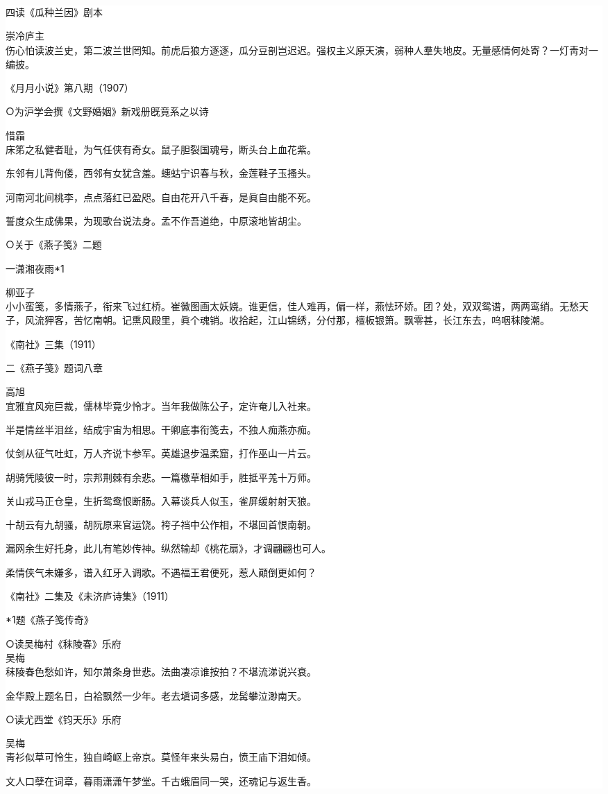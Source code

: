 四读《瓜种兰因》剧本  
  
崇冷庐主  
伤心怕读波兰史，第二波兰世罔知。前虎后狼方逐逐，瓜分豆剖岂迟迟。强权主义原天演，弱种人羣失地皮。无量感情何处寄？一灯靑对一编披。  
  
《月月小说》第八期（1907）  
  
○为沪学会撰《文野婚姻》新戏册旣竟系之以诗  
  
惜霜  
床笫之私健者耻，为气任侠有奇女。鼠子胆裂国魂号，断头台上血花紫。  
  
东邻有儿背佝偻，西邻有女犹含羞。蟪蛄宁识春与秋，金莲鞋子玉搔头。  
  
河南河北间桃李，点点落红已盈咫。自由花开八千春，是眞自由能不死。  
  
誓度众生成佛果，为现歌台说法身。孟不作吾道绝，中原滚地皆胡尘。  
  
○关于《燕子笺》二题  
  
一潇湘夜雨*1  
  
柳亚子  
小小蛮笺，多情燕子，衔来飞过红桥。崔徽图画太妖娆。谁更信，佳人难再，偏一样，燕怯环娇。团？处，双双鸳谱，两两鸾绡。无愁天子，风流狎客，苦忆南朝。记熏风殿里，眞个魂销。收拾起，江山锦绣，分付那，檀板银箫。飘零甚，长江东去，呜咽秣陵潮。  
  
《南社》三集（1911）  
  
二《燕子笺》题词八章  
  
高旭  
宜雅宜风宛巨裁，儒林毕竟少怜才。当年我做陈公子，定许奄儿入社来。  
  
半是情丝半泪丝，结成宇宙为相思。干卿底事衔笺去，不独人痴燕亦痴。  
  
仗剑从征气吐虹，万人齐说卞参军。英雄退步温柔窟，打作巫山一片云。  
  
胡骑凭陵彼一时，宗邦荆棘有余悲。一篇檄草相如手，胜抵平羗十万师。  
  
关山戎马正仓皇，生折鸳鸯恨断肠。入幕谈兵人似玉，雀屏缓射射天狼。  
  
十胡云有九胡骚，胡阮原来官运饶。袴子裆中公作相，不堪回首恨南朝。  
  
漏网余生好托身，此儿有笔妙传神。纵然输却《桃花扇》，才调翩翩也可人。  
  
柔情侠气未嫌多，谱入红牙入调歌。不遇福王君便死，惹人顚倒更如何？  
  
《南社》二集及《未济庐诗集》（1911）  
  
*1题《燕子笺传奇》  
  
○读吴梅村《秣陵春》乐府  
吴梅  
秣陵春色愁如许，知尔萧条身世悲。法曲凄凉谁按拍？不堪流涕说兴衰。  
  
金华殿上题名日，白袷飘然一少年。老去塡词多感，龙髯攀泣渺南天。  
  
○读尤西堂《钧天乐》乐府  
  
吴梅  
靑衫似草可怜生，独自崎岖上帝京。莫怪年来头易白，愤王庙下泪如倾。  
  
文人口孽在词章，暮雨潇潇午梦堂。千古蛾眉同一哭，还魂记与返生香。  
  